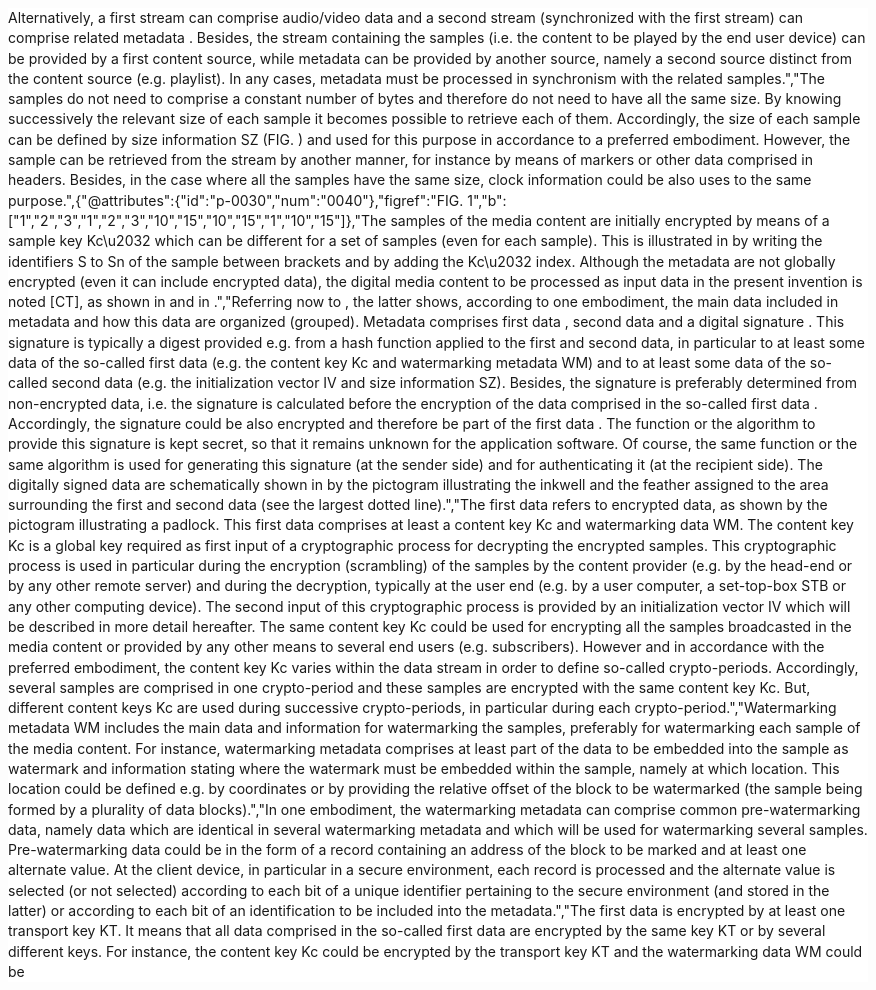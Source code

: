 Alternatively, a first stream can comprise audio\/video data and a second stream (synchronized with the first stream) can comprise related metadata . Besides, the stream containing the samples  (i.e. the content to be played by the end user device) can be provided by a first content source, while metadata  can be provided by another source, namely a second source distinct from the content source (e.g. playlist). In any cases, metadata must be processed in synchronism with the related samples.","The samples  do not need to comprise a constant number of bytes and therefore do not need to have all the same size. By knowing successively the relevant size of each sample it becomes possible to retrieve each of them. Accordingly, the size of each sample  can be defined by size information SZ (FIG. ) and used for this purpose in accordance to a preferred embodiment. However, the sample can be retrieved from the stream by another manner, for instance by means of markers or other data comprised in headers. Besides, in the case where all the samples have the same size, clock information could be also uses to the same purpose.",{"@attributes":{"id":"p-0030","num":"0040"},"figref":"FIG. 1","b":["1","2","3","1","2","3","10","15","10","15","1","10","15"]},"The samples  of the media content  are initially encrypted by means of a sample key Kc\u2032 which can be different for a set of samples (even for each sample). This is illustrated in  by writing the identifiers S to Sn of the sample between brackets and by adding the Kc\u2032 index. Although the metadata are not globally encrypted (even it can include encrypted data), the digital media content  to be processed as input data in the present invention is noted [CT], as shown in  and in .","Referring now to , the latter shows, according to one embodiment, the main data included in metadata  and how this data are organized (grouped). Metadata  comprises first data , second data  and a digital signature . This signature is typically a digest provided e.g. from a hash function applied to the first and second data, in particular to at least some data of the so-called first data  (e.g. the content key Kc and watermarking metadata WM) and to at least some data of the so-called second data  (e.g. the initialization vector IV and size information SZ). Besides, the signature is preferably determined from non-encrypted data, i.e. the signature is calculated before the encryption of the data comprised in the so-called first data . Accordingly, the signature could be also encrypted and therefore be part of the first data . The function or the algorithm to provide this signature is kept secret, so that it remains unknown for the application software. Of course, the same function or the same algorithm is used for generating this signature (at the sender side) and for authenticating it (at the recipient side). The digitally signed data are schematically shown in  by the pictogram illustrating the inkwell and the feather assigned to the area surrounding the first and second data (see the largest dotted line).","The first data  refers to encrypted data, as shown by the pictogram illustrating a padlock. This first data comprises at least a content key Kc and watermarking data WM. The content key Kc is a global key required as first input of a cryptographic process for decrypting the encrypted samples. This cryptographic process is used in particular during the encryption (scrambling) of the samples by the content provider (e.g. by the head-end or by any other remote server) and during the decryption, typically at the user end (e.g. by a user computer, a set-top-box STB or any other computing device). The second input of this cryptographic process is provided by an initialization vector IV which will be described in more detail hereafter. The same content key Kc could be used for encrypting all the samples broadcasted in the media content  or provided by any other means to several end users (e.g. subscribers). However and in accordance with the preferred embodiment, the content key Kc varies within the data stream  in order to define so-called crypto-periods. Accordingly, several samples are comprised in one crypto-period and these samples are encrypted with the same content key Kc. But, different content keys Kc are used during successive crypto-periods, in particular during each crypto-period.","Watermarking metadata WM includes the main data and information for watermarking the samples, preferably for watermarking each sample of the media content. For instance, watermarking metadata comprises at least part of the data to be embedded into the sample as watermark and information stating where the watermark must be embedded within the sample, namely at which location. This location could be defined e.g. by coordinates or by providing the relative offset of the block to be watermarked (the sample being formed by a plurality of data blocks).","In one embodiment, the watermarking metadata can comprise common pre-watermarking data, namely data which are identical in several watermarking metadata and which will be used for watermarking several samples. Pre-watermarking data could be in the form of a record containing an address of the block to be marked and at least one alternate value. At the client device, in particular in a secure environment, each record is processed and the alternate value is selected (or not selected) according to each bit of a unique identifier pertaining to the secure environment (and stored in the latter) or according to each bit of an identification to be included into the metadata.","The first data  is encrypted by at least one transport key KT. It means that all data comprised in the so-called first data are encrypted by the same key KT or by several different keys. For instance, the content key Kc could be encrypted by the transport key KT and the watermarking data WM could be